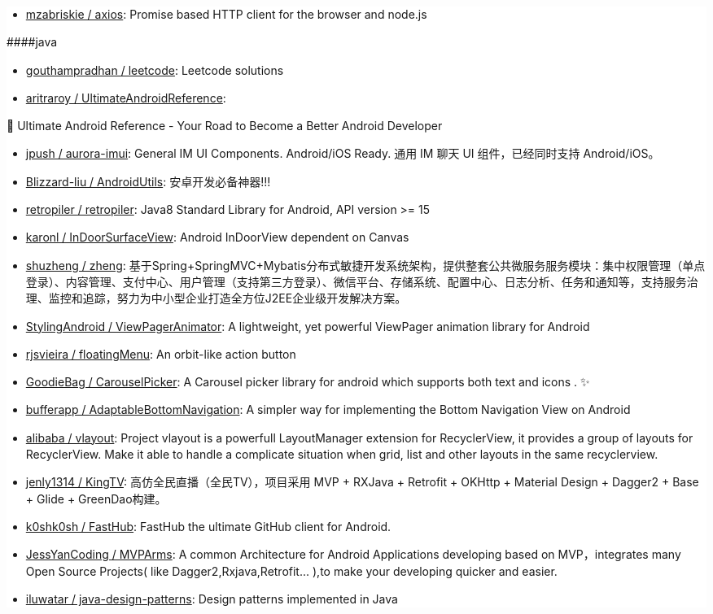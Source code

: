 * [mzabriskie / axios](https://github.com/mzabriskie/axios): 
        Promise based HTTP client for the browser and node.js
      

####java
* [gouthampradhan / leetcode](https://github.com/gouthampradhan/leetcode): 
        Leetcode solutions
      
* [aritraroy / UltimateAndroidReference](https://github.com/aritraroy/UltimateAndroidReference): 
        
🚀 Ultimate Android Reference - Your Road to Become a Better Android Developer
      
* [jpush / aurora-imui](https://github.com/jpush/aurora-imui): 
        General IM UI Components. Android/iOS Ready. 通用 IM 聊天 UI 组件，已经同时支持 Android/iOS。
      
* [Blizzard-liu / AndroidUtils](https://github.com/Blizzard-liu/AndroidUtils): 
        安卓开发必备神器!!!
      
* [retropiler / retropiler](https://github.com/retropiler/retropiler): 
        Java8 Standard Library for Android, API version >= 15
      
* [karonl / InDoorSurfaceView](https://github.com/karonl/InDoorSurfaceView): 
        Android InDoorView dependent on Canvas
      
* [shuzheng / zheng](https://github.com/shuzheng/zheng): 
        基于Spring+SpringMVC+Mybatis分布式敏捷开发系统架构，提供整套公共微服务服务模块：集中权限管理（单点登录）、内容管理、支付中心、用户管理（支持第三方登录）、微信平台、存储系统、配置中心、日志分析、任务和通知等，支持服务治理、监控和追踪，努力为中小型企业打造全方位J2EE企业级开发解决方案。
      
* [StylingAndroid / ViewPagerAnimator](https://github.com/StylingAndroid/ViewPagerAnimator): 
        A lightweight, yet powerful ViewPager animation library for Android
      
* [rjsvieira / floatingMenu](https://github.com/rjsvieira/floatingMenu): 
        An orbit-like action button
      
* [GoodieBag / CarouselPicker](https://github.com/GoodieBag/CarouselPicker): 
        A Carousel picker library for android which supports both text and icons . ✨

      
* [bufferapp / AdaptableBottomNavigation](https://github.com/bufferapp/AdaptableBottomNavigation): 
        A simpler way for implementing the Bottom Navigation View on Android
      
* [alibaba / vlayout](https://github.com/alibaba/vlayout): 
        Project vlayout is a powerfull LayoutManager extension for RecyclerView, it provides a group of layouts for RecyclerView. Make it able to handle a complicate situation when grid, list and other layouts in the same recyclerview. 
      
* [jenly1314 / KingTV](https://github.com/jenly1314/KingTV): 
        高仿全民直播（全民TV），项目采用 MVP + RXJava + Retrofit + OKHttp + Material Design + Dagger2 + Base + Glide + GreenDao构建。
      
* [k0shk0sh / FastHub](https://github.com/k0shk0sh/FastHub): 
        FastHub the ultimate GitHub client for Android.
      
* [JessYanCoding / MVPArms](https://github.com/JessYanCoding/MVPArms): 
        A common Architecture for Android Applications developing based on MVP，integrates many Open Source Projects( like Dagger2,Rxjava,Retrofit... ),to make your developing quicker and easier. 
      
* [iluwatar / java-design-patterns](https://github.com/iluwatar/java-design-patterns): 
        Design patterns implemented in Java
      